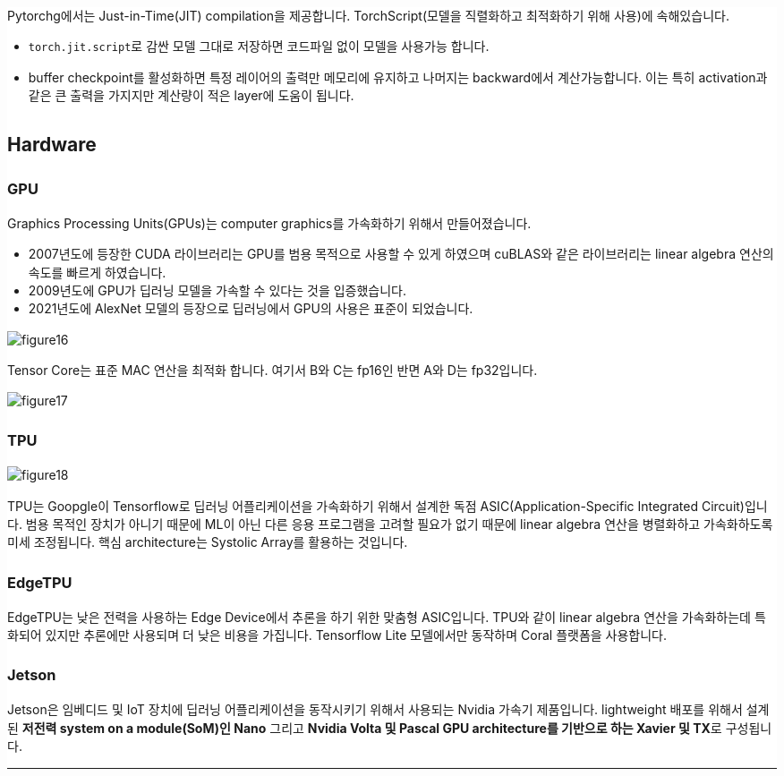 Pytorchg에서는 Just-in-Time(JIT) compilation을 제공합니다.
TorchScript(모델을 직렬화하고 최적화하기 위해 사용)에 속해있습니다.

- `torch.jit.script`로 감싼 모델 그대로 저장하면 코드파일 없이 모델을 사용가능 합니다.

- buffer checkpoint를 활성화하면 특정 레이어의 출력만 메모리에 유지하고 나머지는 backward에서 계산가능합니다. 이는 특히 activation과 같은 큰 출력을 가지지만 계산량이 적은 layer에 도움이 됩니다.

## Hardware

### GPU

Graphics Processing Units(GPUs)는 computer graphics를 가속화하기 위해서 만들어졌습니다.

- 2007년도에 등장한 CUDA 라이브러리는 GPU를 범용 목적으로 사용할 수 있게 하였으며 cuBLAS와 같은 라이브러리는 linear algebra 연산의 속도를 빠르게 하였습니다.
- 2009년도에 GPU가 딥러닝 모델을 가속할 수 있다는 것을 입증했습니다.
- 2021년도에 AlexNet 모델의 등장으로 딥러닝에서 GPU의 사용은 표준이 되었습니다.


![figure16](/assets/img/post_img/model_compression/fig16.jpg)



Tensor Core는 표준 MAC 연산을 최적화 합니다. 여기서 B와 C는 fp16인 반면 A와 D는 fp32입니다.



![figure17](/assets/img/post_img/model_compression/fig17.jpg)



### TPU



![figure18](/assets/img/post_img/model_compression/fig18.jpg)



TPU는 Goopgle이 Tensorflow로 딥러닝 어플리케이션을 가속화하기 위해서 설계한 독점 ASIC(Application-Specific Integrated Circuit)입니다.
범용 목적인 장치가 아니기 때문에 ML이 아닌 다른 응용 프로그램을 고려할 필요가 없기 때문에 linear algebra 연산을 병렬화하고 가속화하도록 미세 조정됩니다.
핵심 architecture는 Systolic Array를 활용하는 것입니다.

### EdgeTPU

EdgeTPU는 낮은 전력을 사용하는 Edge Device에서 추론을 하기 위한 맞춤형 ASIC입니다.
TPU와 같이 linear algebra 연산을 가속화하는데 특화되어 있지만 추론에만 사용되며 더 낮은 비용을 가집니다.
Tensorflow Lite 모델에서만 동작하며 Coral 플랫폼을 사용합니다.


### Jetson

Jetson은 임베디드 및 IoT 장치에 딥러닝 어플리케이션을 동작시키기 위해서 사용되는 Nvidia 가속기 제품입니다.
lightweight 배포를 위해서 설계된 **저전력 system on a module(SoM)인 Nano** 그리고
**Nvidia Volta 및 Pascal GPU architecture를 기반으로 하는 Xavier 및 TX**로 구성됩니다.

---